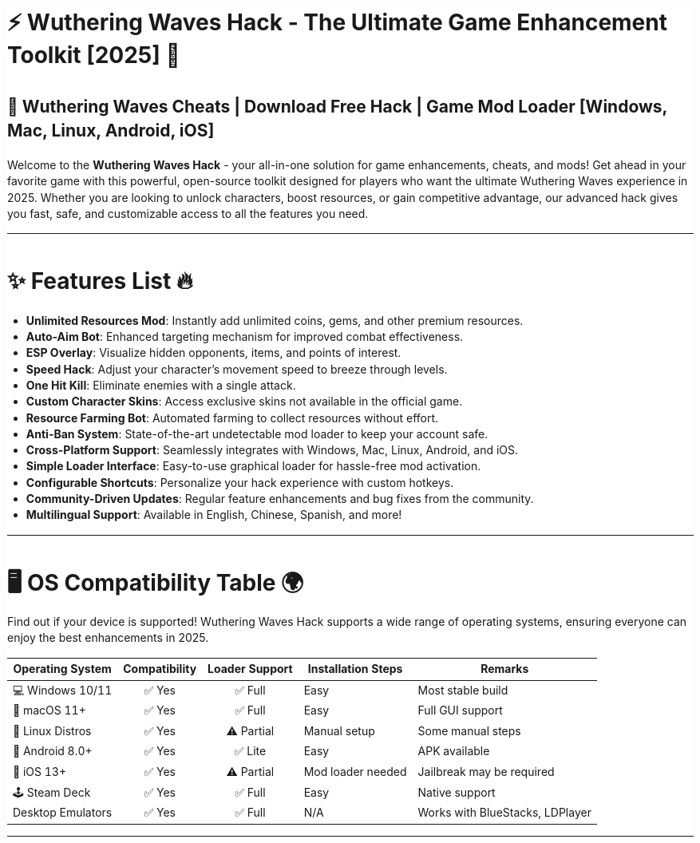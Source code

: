 # ⚡ Wuthering Waves Hack - The Ultimate Game Enhancement Toolkit [2025] 🚀

## 🎯 Wuthering Waves Cheats | Download Free Hack | Game Mod Loader [Windows, Mac, Linux, Android, iOS]

Welcome to the **Wuthering Waves Hack** - your all-in-one solution for game enhancements, cheats, and mods! Get ahead in your favorite game with this powerful, open-source toolkit designed for players who want the ultimate Wuthering Waves experience in 2025. Whether you are looking to unlock characters, boost resources, or gain competitive advantage, our advanced hack gives you fast, safe, and customizable access to all the features you need.

---

# ✨ Features List 🔥

- **Unlimited Resources Mod**: Instantly add unlimited coins, gems, and other premium resources.
- **Auto-Aim Bot**: Enhanced targeting mechanism for improved combat effectiveness.
- **ESP Overlay**: Visualize hidden opponents, items, and points of interest.
- **Speed Hack**: Adjust your character’s movement speed to breeze through levels.
- **One Hit Kill**: Eliminate enemies with a single attack.
- **Custom Character Skins**: Access exclusive skins not available in the official game.
- **Resource Farming Bot**: Automated farming to collect resources without effort.
- **Anti-Ban System**: State-of-the-art undetectable mod loader to keep your account safe.
- **Cross-Platform Support**: Seamlessly integrates with Windows, Mac, Linux, Android, and iOS.
- **Simple Loader Interface**: Easy-to-use graphical loader for hassle-free mod activation.
- **Configurable Shortcuts**: Personalize your hack experience with custom hotkeys.
- **Community-Driven Updates**: Regular feature enhancements and bug fixes from the community.
- **Multilingual Support**: Available in English, Chinese, Spanish, and more!

---

# 🖥️ OS Compatibility Table 🌍

Find out if your device is supported! Wuthering Waves Hack supports a wide range of operating systems, ensuring everyone can enjoy the best enhancements in 2025.

| Operating System | Compatibility | Loader Support | Installation Steps | Remarks           |
|------------------|:-------------:|:--------------:|-------------------|-------------------|
| 💻 Windows 10/11      | ✅ Yes        | ✅ Full        | Easy              | Most stable build |
| 🍏 macOS 11+          | ✅ Yes        | ✅ Full        | Easy              | Full GUI support  |
| 🐧 Linux Distros      | ✅ Yes        | ⚠️ Partial     | Manual setup      | Some manual steps |
| 📱 Android 8.0+       | ✅ Yes        | ✅ Lite        | Easy              | APK available     |
| 📱 iOS 13+            | ✅ Yes        | ⚠️ Partial     | Mod loader needed | Jailbreak may be required |
| 🕹️ Steam Deck         | ✅ Yes        | ✅ Full        | Easy              | Native support    |
| Desktop Emulators    | ✅ Yes        | ✅ Full        | N/A               | Works with BlueStacks, LDPlayer |

---